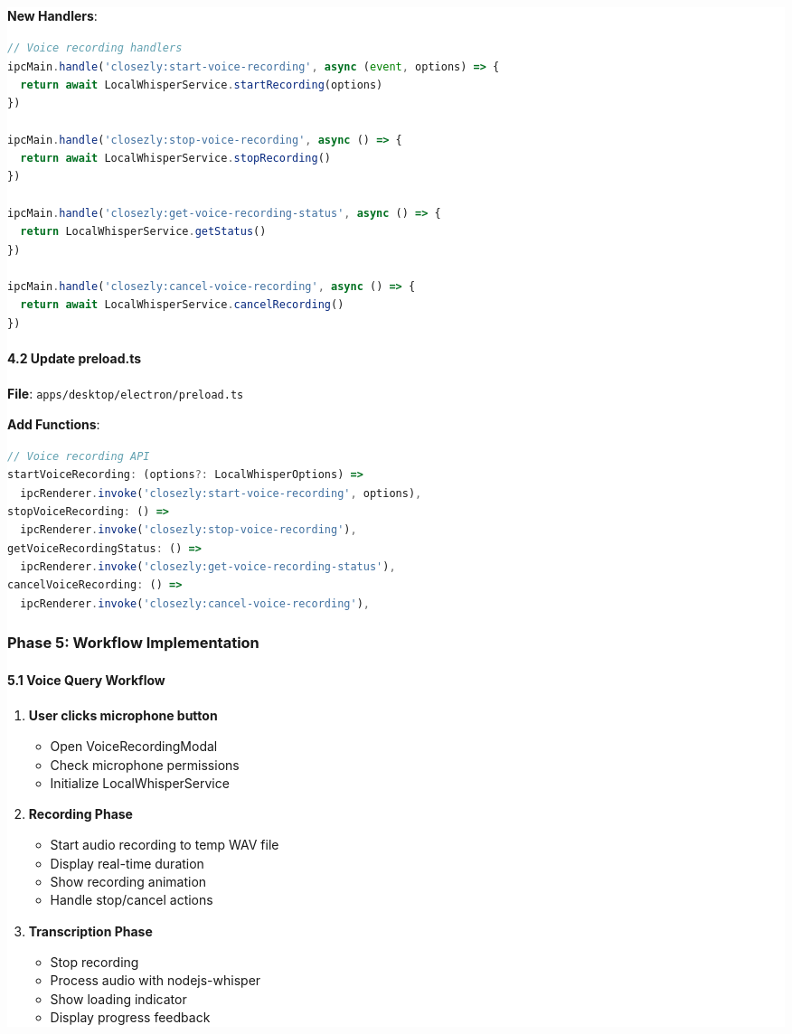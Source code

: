 **New Handlers**:
```typescript
// Voice recording handlers
ipcMain.handle('closezly:start-voice-recording', async (event, options) => {
  return await LocalWhisperService.startRecording(options)
})

ipcMain.handle('closezly:stop-voice-recording', async () => {
  return await LocalWhisperService.stopRecording()
})

ipcMain.handle('closezly:get-voice-recording-status', async () => {
  return LocalWhisperService.getStatus()
})

ipcMain.handle('closezly:cancel-voice-recording', async () => {
  return await LocalWhisperService.cancelRecording()
})
```

#### 4.2 Update preload.ts
**File**: `apps/desktop/electron/preload.ts`

**Add Functions**:
```typescript
// Voice recording API
startVoiceRecording: (options?: LocalWhisperOptions) => 
  ipcRenderer.invoke('closezly:start-voice-recording', options),
stopVoiceRecording: () => 
  ipcRenderer.invoke('closezly:stop-voice-recording'),
getVoiceRecordingStatus: () => 
  ipcRenderer.invoke('closezly:get-voice-recording-status'),
cancelVoiceRecording: () => 
  ipcRenderer.invoke('closezly:cancel-voice-recording'),
```

### Phase 5: Workflow Implementation

#### 5.1 Voice Query Workflow
1. **User clicks microphone button**
   - Open VoiceRecordingModal
   - Check microphone permissions
   - Initialize LocalWhisperService

2. **Recording Phase**
   - Start audio recording to temp WAV file
   - Display real-time duration
   - Show recording animation
   - Handle stop/cancel actions

3. **Transcription Phase**
   - Stop recording
   - Process audio with nodejs-whisper
   - Show loading indicator
   - Display progress feedback
